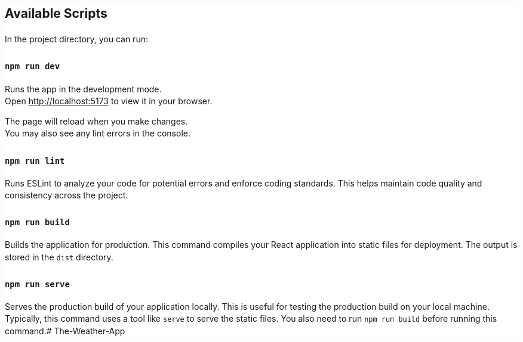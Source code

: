 ## Available Scripts

In the project directory, you can run:

### `npm run dev`

Runs the app in the development mode.\
Open [http://localhost:5173](http://localhost:5173) to view it in your browser.

The page will reload when you make changes.\
You may also see any lint errors in the console.

### `npm run lint`
Runs ESLint to analyze your code for potential errors and enforce coding standards. This helps maintain code quality and consistency across the project.

### `npm run build`
Builds the application for production. This command compiles your React application into static files for deployment. The output is stored in the `dist` directory.

### `npm run serve`
Serves the production build of your application locally. This is useful for testing the production build on your local machine. Typically, this command uses a tool like `serve` to serve the static files. You also need to run `npm run build` before running this command.# The-Weather-App
